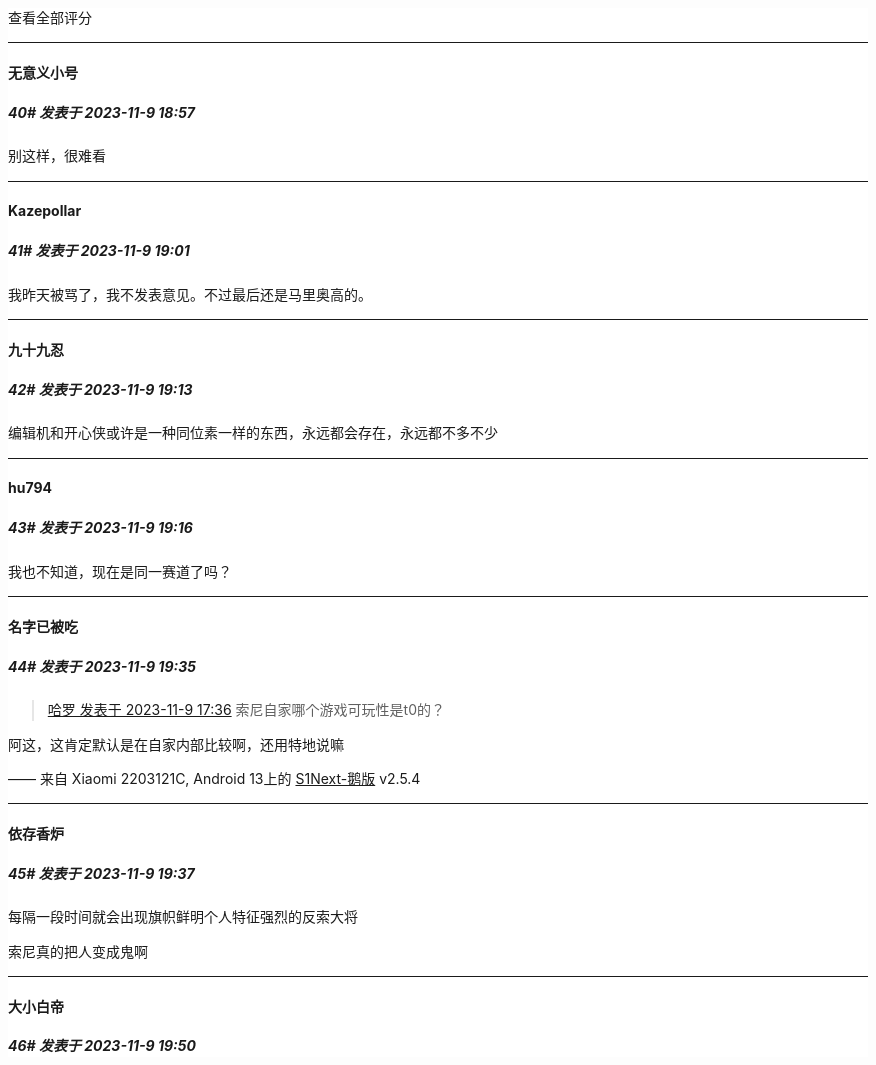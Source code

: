 查看全部评分

*****

####  无意义小号  
##### 40#       发表于 2023-11-9 18:57

别这样，很难看

*****

####  Kazepollar  
##### 41#       发表于 2023-11-9 19:01

我昨天被骂了，我不发表意见。不过最后还是马里奥高的。

*****

####  九十九忍  
##### 42#       发表于 2023-11-9 19:13

编辑机和开心侠或许是一种同位素一样的东西，永远都会存在，永远都不多不少

*****

####  hu794  
##### 43#       发表于 2023-11-9 19:16

我也不知道，现在是同一赛道了吗？

*****

####  名字已被吃  
##### 44#       发表于 2023-11-9 19:35

<blockquote><a href="httphttps://bbs.saraba1st.com/2b/forum.php?mod=redirect&amp;goto=findpost&amp;pid=62994869&amp;ptid=2160067" target="_blank">哈罗 发表于 2023-11-9 17:36</a>
索尼自家哪个游戏可玩性是t0的？</blockquote>
阿这，这肯定默认是在自家内部比较啊，还用特地说嘛

—— 来自 Xiaomi 2203121C, Android 13上的 [S1Next-鹅版](https://github.com/ykrank/S1-Next/releases) v2.5.4

*****

####  依存香炉  
##### 45#       发表于 2023-11-9 19:37

每隔一段时间就会出现旗帜鲜明个人特征强烈的反索大将

索尼真的把人变成鬼啊

*****

####  大小白帝  
##### 46#       发表于 2023-11-9 19:50
